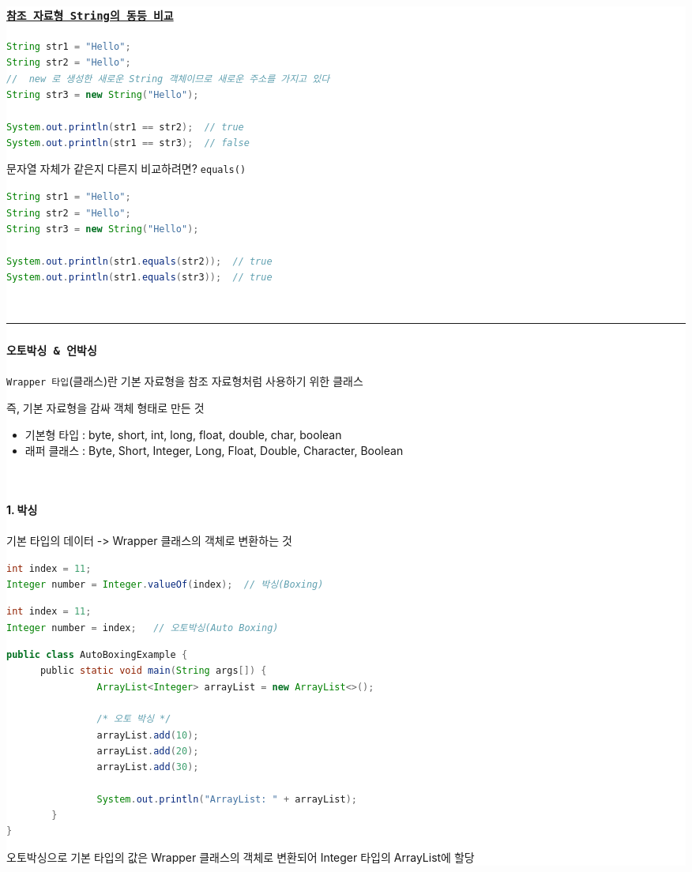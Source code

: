### [`참조 자료형 String의 동등 비교`](#참조-자료형-string의-동등-비교)

```java
String str1 = "Hello";
String str2 = "Hello";
//  new 로 생성한 새로운 String 객체이므로 새로운 주소를 가지고 있다
String str3 = new String("Hello"); 

System.out.println(str1 == str2);  // true
System.out.println(str1 == str3);  // false
```

문자열 자체가 같은지 다른지 비교하려면? `equals()`
```java
String str1 = "Hello";
String str2 = "Hello";
String str3 = new String("Hello");

System.out.println(str1.equals(str2));  // true
System.out.println(str1.equals(str3));  // true
```
<br>
<hr>

### `오토박싱 & 언박싱`
`Wrapper 타입`(클래스)란 기본 자료형을 참조 자료형처럼 사용하기 위한 클래스

즉, 기본 자료형을 감싸 객체 형태로 만든 것
- 기본형 타입 : byte, short, int, long, float, double, char, boolean
- 래퍼 클래스 : Byte, Short, Integer, Long, Float, Double, Character, Boolean

<br>

#### 1. 박싱
기본 타입의 데이터 -> Wrapper 클래스의 객체로 변환하는 것
```java
int index = 11;
Integer number = Integer.valueOf(index);  // 박싱(Boxing)
```
```java
int index = 11;
Integer number = index;   // 오토박싱(Auto Boxing)
```

```java
public class AutoBoxingExample {
	  public static void main(String args[]) {
				ArrayList<Integer> arrayList = new ArrayList<>();
				
				/* 오토 박싱 */
				arrayList.add(10);
				arrayList.add(20);
				arrayList.add(30);
				
				System.out.println("ArrayList: " + arrayList);
		}
}
```
오토박싱으로 기본 타입의 값은 Wrapper 클래스의 객체로 변환되어 Integer 타입의 ArrayList에 할당
